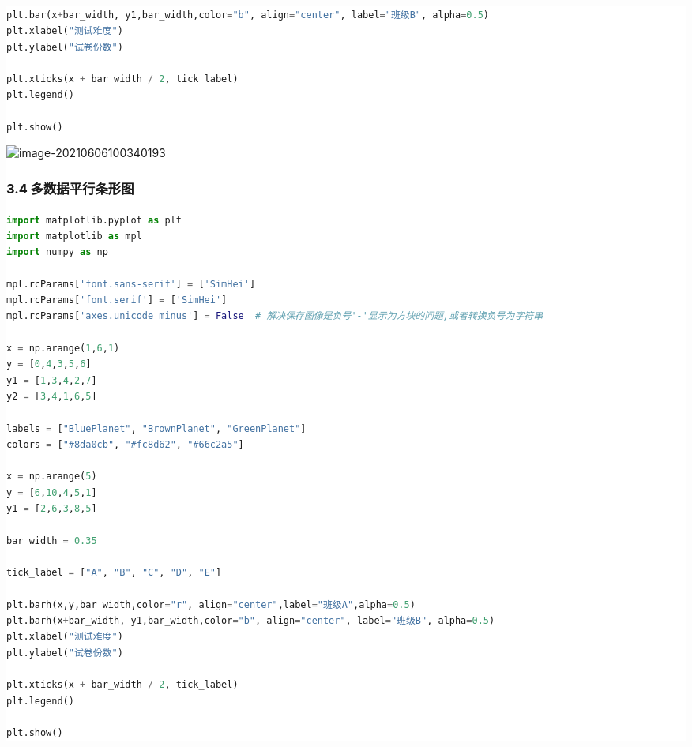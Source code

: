 ```python
plt.bar(x+bar_width, y1,bar_width,color="b", align="center", label="班级B", alpha=0.5)
plt.xlabel("测试难度")
plt.ylabel("试卷份数")

plt.xticks(x + bar_width / 2, tick_label)
plt.legend()

plt.show()
```

![image-20210606100340193](https://cdn.jsdelivr.net/gh/liuhuanhuan963019/blogPicture/md_photos/matplotlib20.png)



### 3.4 多数据平行条形图

```python
import matplotlib.pyplot as plt
import matplotlib as mpl
import numpy as np

mpl.rcParams['font.sans-serif'] = ['SimHei']
mpl.rcParams['font.serif'] = ['SimHei']
mpl.rcParams['axes.unicode_minus'] = False  # 解决保存图像是负号'-'显示为方块的问题,或者转换负号为字符串

x = np.arange(1,6,1)
y = [0,4,3,5,6]
y1 = [1,3,4,2,7]
y2 = [3,4,1,6,5]

labels = ["BluePlanet", "BrownPlanet", "GreenPlanet"]
colors = ["#8da0cb", "#fc8d62", "#66c2a5"]

x = np.arange(5)
y = [6,10,4,5,1]
y1 = [2,6,3,8,5]

bar_width = 0.35

tick_label = ["A", "B", "C", "D", "E"]

plt.barh(x,y,bar_width,color="r", align="center",label="班级A",alpha=0.5)
plt.barh(x+bar_width, y1,bar_width,color="b", align="center", label="班级B", alpha=0.5)
plt.xlabel("测试难度")
plt.ylabel("试卷份数")

plt.xticks(x + bar_width / 2, tick_label)
plt.legend()

plt.show()
```
